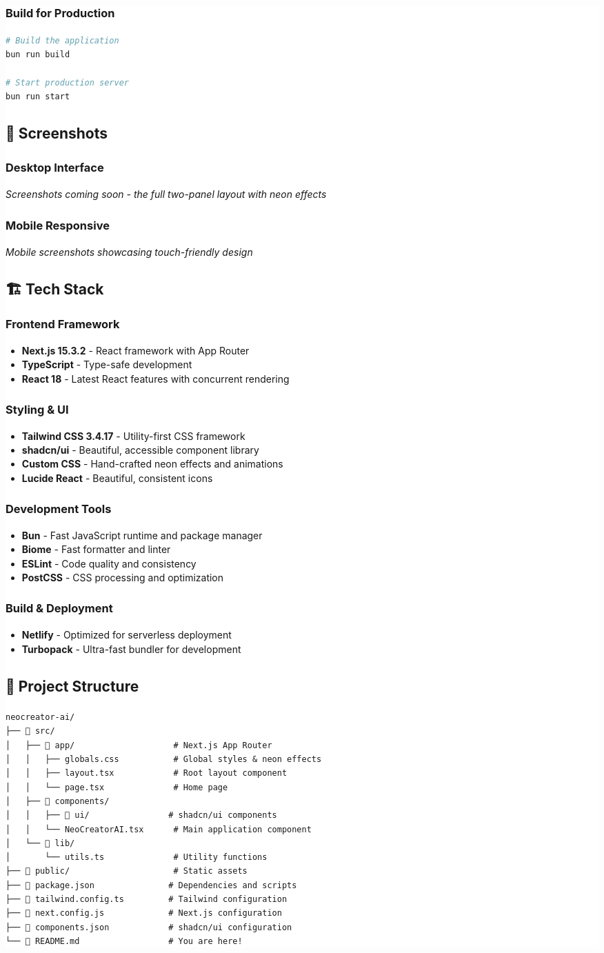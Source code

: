 ### Build for Production

```bash
# Build the application
bun run build

# Start production server
bun run start
```

## 📱 Screenshots

### Desktop Interface
*Screenshots coming soon - the full two-panel layout with neon effects*

### Mobile Responsive
*Mobile screenshots showcasing touch-friendly design*

## 🏗 Tech Stack

### **Frontend Framework**
- **Next.js 15.3.2** - React framework with App Router
- **TypeScript** - Type-safe development
- **React 18** - Latest React features with concurrent rendering

### **Styling & UI**
- **Tailwind CSS 3.4.17** - Utility-first CSS framework
- **shadcn/ui** - Beautiful, accessible component library
- **Custom CSS** - Hand-crafted neon effects and animations
- **Lucide React** - Beautiful, consistent icons

### **Development Tools**
- **Bun** - Fast JavaScript runtime and package manager
- **Biome** - Fast formatter and linter
- **ESLint** - Code quality and consistency
- **PostCSS** - CSS processing and optimization

### **Build & Deployment**
- **Netlify** - Optimized for serverless deployment
- **Turbopack** - Ultra-fast bundler for development

## 📂 Project Structure

```
neocreator-ai/
├── 📁 src/
│   ├── 📁 app/                    # Next.js App Router
│   │   ├── globals.css           # Global styles & neon effects
│   │   ├── layout.tsx            # Root layout component
│   │   └── page.tsx              # Home page
│   ├── 📁 components/
│   │   ├── 📁 ui/                # shadcn/ui components
│   │   └── NeoCreatorAI.tsx      # Main application component
│   └── 📁 lib/
│       └── utils.ts              # Utility functions
├── 📁 public/                     # Static assets
├── 📄 package.json               # Dependencies and scripts
├── 📄 tailwind.config.ts         # Tailwind configuration
├── 📄 next.config.js             # Next.js configuration
├── 📄 components.json            # shadcn/ui configuration
└── 📄 README.md                  # You are here!
```
